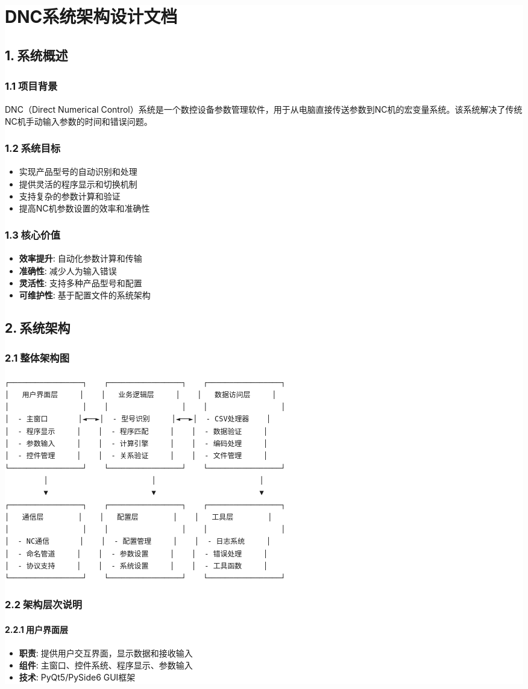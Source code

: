 # DNC系统架构设计文档

## 1. 系统概述

### 1.1 项目背景
DNC（Direct Numerical Control）系统是一个数控设备参数管理软件，用于从电脑直接传送参数到NC机的宏变量系统。该系统解决了传统NC机手动输入参数的时间和错误问题。

### 1.2 系统目标
- 实现产品型号的自动识别和处理
- 提供灵活的程序显示和切换机制
- 支持复杂的参数计算和验证
- 提高NC机参数设置的效率和准确性

### 1.3 核心价值
- **效率提升**: 自动化参数计算和传输
- **准确性**: 减少人为输入错误
- **灵活性**: 支持多种产品型号和配置
- **可维护性**: 基于配置文件的系统架构

## 2. 系统架构

### 2.1 整体架构图

```
┌─────────────────┐    ┌─────────────────┐    ┌─────────────────┐
│   用户界面层     │    │   业务逻辑层     │    │   数据访问层     │
│                 │    │                 │    │                 │
│  - 主窗口       │◄──►│  - 型号识别     │◄──►│  - CSV处理器    │
│  - 程序显示     │    │  - 程序匹配     │    │  - 数据验证     │
│  - 参数输入     │    │  - 计算引擎     │    │  - 编码处理     │
│  - 控件管理     │    │  - 关系验证     │    │  - 文件管理     │
└─────────────────┘    └─────────────────┘    └─────────────────┘
         │                        │                        │
         ▼                        ▼                        ▼
┌─────────────────┐    ┌─────────────────┐    ┌─────────────────┐
│   通信层        │    │   配置层        │    │   工具层        │
│                 │    │                 │    │                 │
│  - NC通信       │    │  - 配置管理     │    │  - 日志系统     │
│  - 命名管道     │    │  - 参数设置     │    │  - 错误处理     │
│  - 协议支持     │    │  - 系统设置     │    │  - 工具函数     │
└─────────────────┘    └─────────────────┘    └─────────────────┘
```

### 2.2 架构层次说明

#### 2.2.1 用户界面层
- **职责**: 提供用户交互界面，显示数据和接收输入
- **组件**: 主窗口、控件系统、程序显示、参数输入
- **技术**: PyQt5/PySide6 GUI框架
